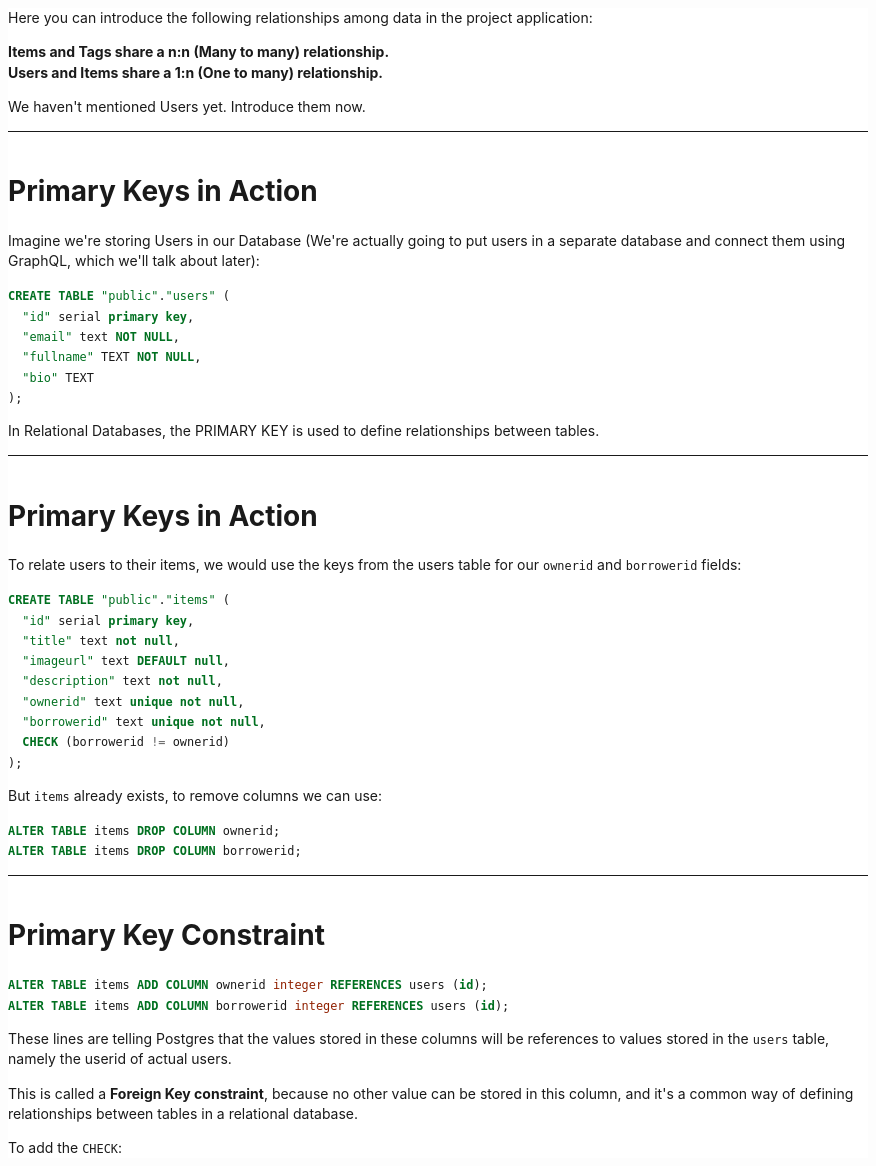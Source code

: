 
Here you can introduce the following relationships among data in the project application:

**Items and Tags share a n:n (Many to many) relationship.** <br/>
**Users and Items share a 1:n (One to many) relationship.**

We haven't mentioned Users yet. Introduce them now.

---

# Primary Keys in Action

Imagine we're storing Users in our Database (We're actually going to put users in a separate database and connect them using GraphQL, which we'll talk about later):

```sql
CREATE TABLE "public"."users" (
  "id" serial primary key,
  "email" text NOT NULL,
  "fullname" TEXT NOT NULL,
  "bio" TEXT
);
```

In Relational Databases, the PRIMARY KEY is used to define relationships between tables. 

---

# Primary Keys in Action

To relate users to their items, we would use the keys from the users table for our `ownerid` and `borrowerid` fields:

```sql
CREATE TABLE "public"."items" (
  "id" serial primary key,
  "title" text not null,
  "imageurl" text DEFAULT null,
  "description" text not null,
  "ownerid" text unique not null,
  "borrowerid" text unique not null,
  CHECK (borrowerid != ownerid)
);
```

But `items` already exists, to remove columns we can use: 

```sql
ALTER TABLE items DROP COLUMN ownerid;
ALTER TABLE items DROP COLUMN borrowerid;
```

---

# Primary Key Constraint

```sql
ALTER TABLE items ADD COLUMN ownerid integer REFERENCES users (id);
ALTER TABLE items ADD COLUMN borrowerid integer REFERENCES users (id);
```

These lines are telling Postgres that the values stored in these columns will be references to values stored in the `users` table, namely the userid of actual users. 

This is called a **Foreign Key constraint**, because no other value can be stored in this column, and it's a common way of defining relationships between tables in a relational database.

To add the `CHECK`:
